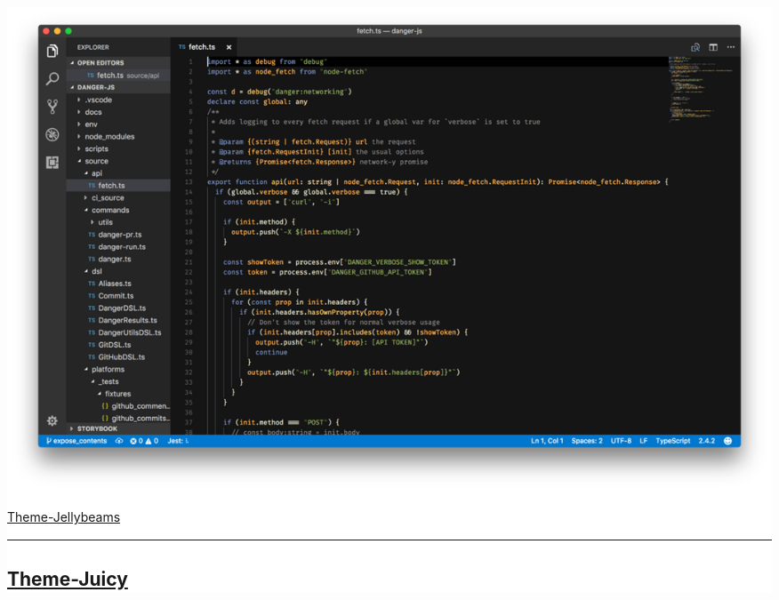[![Jellybeams](/assets/img/vscode/Jellybeams.png)](/assets/img/vscode/Jellybeams.png)

<a class="bth btn-danger btn-block text-white text-center" href="https://marketplace.visualstudio.com/items?itemName=gerane.Theme-Jellybeams">Theme-Jellybeams</a>

---


## [Theme-Juicy](https://marketplace.visualstudio.com/items?itemName=gerane.Theme-Juicy)